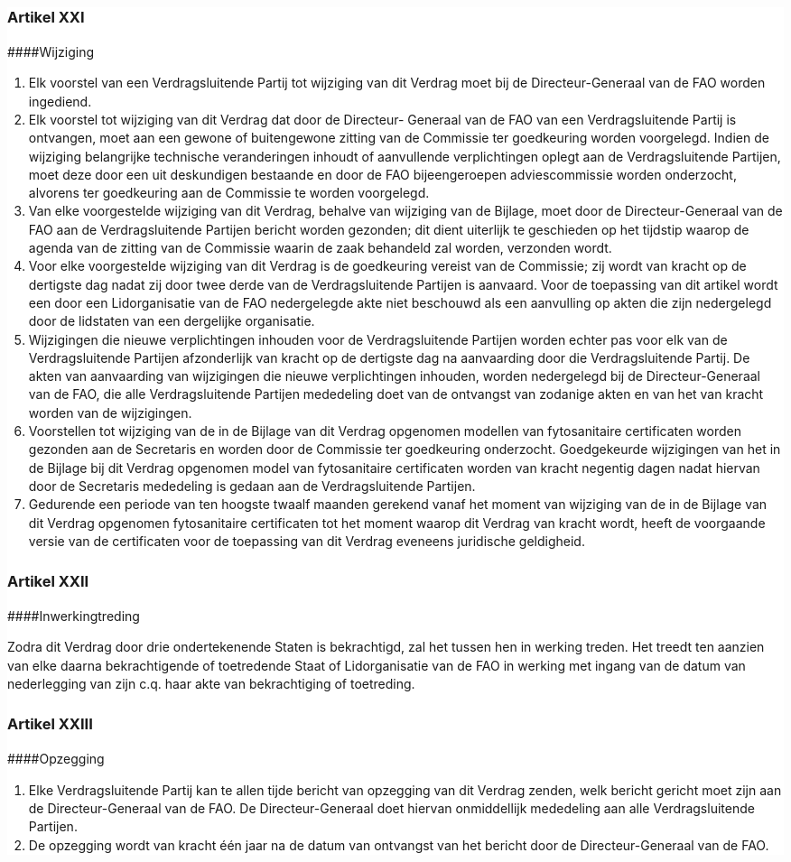 ### Artikel  XXI  

####Wijziging

1.  Elk voorstel van een Verdragsluitende Partij tot wijziging van dit Verdrag moet bij de Directeur-Generaal van de FAO worden ingediend.   
2.  Elk voorstel tot wijziging van dit Verdrag dat door de Directeur- Generaal van de FAO van een Verdragsluitende Partij is ontvangen, moet aan een gewone of buitengewone zitting van de Commissie ter goedkeuring worden voorgelegd. Indien de wijziging belangrijke technische veranderingen inhoudt of aanvullende verplichtingen oplegt aan de Verdragsluitende Partijen, moet deze door een uit deskundigen bestaande en door de FAO bijeengeroepen adviescommissie worden onderzocht, alvorens ter goedkeuring aan de Commissie te worden voorgelegd.   
3.  Van elke voorgestelde wijziging van dit Verdrag, behalve van wijziging van de Bijlage, moet door de Directeur-Generaal van de FAO aan de Verdragsluitende Partijen bericht worden gezonden; dit dient uiterlijk te geschieden op het tijdstip waarop de agenda van de zitting van de Commissie waarin de zaak behandeld zal worden, verzonden wordt.   
4.  Voor elke voorgestelde wijziging van dit Verdrag is de goedkeuring vereist van de Commissie; zij wordt van kracht op de dertigste dag nadat zij door twee derde van de Verdragsluitende Partijen is aanvaard. Voor de toepassing van dit artikel wordt een door een Lidorganisatie van de FAO nedergelegde akte niet beschouwd als een aanvulling op akten die zijn nedergelegd door de lidstaten van een dergelijke organisatie.   
5.  Wijzigingen die nieuwe verplichtingen inhouden voor de Verdragsluitende Partijen worden echter pas voor elk van de Verdragsluitende Partijen afzonderlijk van kracht op de dertigste dag na aanvaarding door die Verdragsluitende Partij. De akten van aanvaarding van wijzigingen die nieuwe verplichtingen inhouden, worden nedergelegd bij de Directeur-Generaal van de FAO, die alle Verdragsluitende Partijen mededeling doet van de ontvangst van zodanige akten en van het van kracht worden van de wijzigingen.   
6.  Voorstellen tot wijziging van de in de Bijlage van dit Verdrag opgenomen modellen van fytosanitaire certificaten worden gezonden aan de Secretaris en worden door de Commissie ter goedkeuring onderzocht. Goedgekeurde wijzigingen van het in de Bijlage bij dit Verdrag opgenomen model van fytosanitaire certificaten worden van kracht negentig dagen nadat hiervan door de Secretaris mededeling is gedaan aan de Verdragsluitende Partijen.   
7.  Gedurende een periode van ten hoogste twaalf maanden gerekend vanaf het moment van wijziging van de in de Bijlage van dit Verdrag opgenomen fytosanitaire certificaten tot het moment waarop dit Verdrag van kracht wordt, heeft de voorgaande versie van de certificaten voor de toepassing van dit Verdrag eveneens juridische geldigheid.   

### Artikel  XXII  

####Inwerkingtreding

Zodra dit Verdrag door drie ondertekenende Staten is bekrachtigd, zal het tussen hen in werking treden. Het treedt ten aanzien van elke daarna bekrachtigende of toetredende Staat of Lidorganisatie van de FAO in werking met ingang van de datum van nederlegging van zijn c.q. haar akte van bekrachtiging of toetreding.  

### Artikel  XXIII  

####Opzegging

1.  Elke Verdragsluitende Partij kan te allen tijde bericht van opzegging van dit Verdrag zenden, welk bericht gericht moet zijn aan de Directeur-Generaal van de FAO. De Directeur-Generaal doet hiervan onmiddellijk mededeling aan alle Verdragsluitende Partijen.   
2.  De opzegging wordt van kracht één jaar na de datum van ontvangst van het bericht door de Directeur-Generaal van de FAO.   
